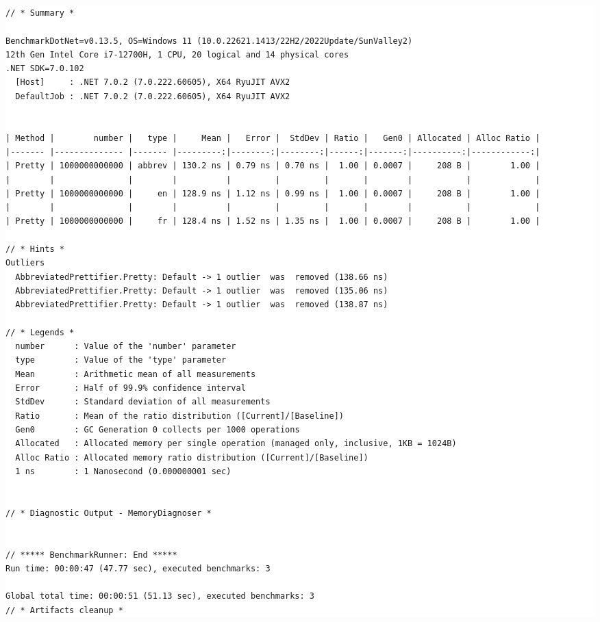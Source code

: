 ```
// * Summary *

BenchmarkDotNet=v0.13.5, OS=Windows 11 (10.0.22621.1413/22H2/2022Update/SunValley2)
12th Gen Intel Core i7-12700H, 1 CPU, 20 logical and 14 physical cores
.NET SDK=7.0.102
  [Host]     : .NET 7.0.2 (7.0.222.60605), X64 RyuJIT AVX2
  DefaultJob : .NET 7.0.2 (7.0.222.60605), X64 RyuJIT AVX2


| Method |        number |   type |     Mean |   Error |  StdDev | Ratio |   Gen0 | Allocated | Alloc Ratio |
|------- |-------------- |------- |---------:|--------:|--------:|------:|-------:|----------:|------------:|
| Pretty | 1000000000000 | abbrev | 130.2 ns | 0.79 ns | 0.70 ns |  1.00 | 0.0007 |     208 B |        1.00 |
|        |               |        |          |         |         |       |        |           |             |
| Pretty | 1000000000000 |     en | 128.9 ns | 1.12 ns | 0.99 ns |  1.00 | 0.0007 |     208 B |        1.00 |
|        |               |        |          |         |         |       |        |           |             |
| Pretty | 1000000000000 |     fr | 128.4 ns | 1.52 ns | 1.35 ns |  1.00 | 0.0007 |     208 B |        1.00 |

// * Hints *
Outliers
  AbbreviatedPrettifier.Pretty: Default -> 1 outlier  was  removed (138.66 ns)
  AbbreviatedPrettifier.Pretty: Default -> 1 outlier  was  removed (135.06 ns)
  AbbreviatedPrettifier.Pretty: Default -> 1 outlier  was  removed (138.87 ns)

// * Legends *
  number      : Value of the 'number' parameter
  type        : Value of the 'type' parameter
  Mean        : Arithmetic mean of all measurements
  Error       : Half of 99.9% confidence interval
  StdDev      : Standard deviation of all measurements
  Ratio       : Mean of the ratio distribution ([Current]/[Baseline])
  Gen0        : GC Generation 0 collects per 1000 operations
  Allocated   : Allocated memory per single operation (managed only, inclusive, 1KB = 1024B)
  Alloc Ratio : Allocated memory ratio distribution ([Current]/[Baseline])
  1 ns        : 1 Nanosecond (0.000000001 sec)
  

// * Diagnostic Output - MemoryDiagnoser *


// ***** BenchmarkRunner: End *****
Run time: 00:00:47 (47.77 sec), executed benchmarks: 3

Global total time: 00:00:51 (51.13 sec), executed benchmarks: 3
// * Artifacts cleanup *

```

